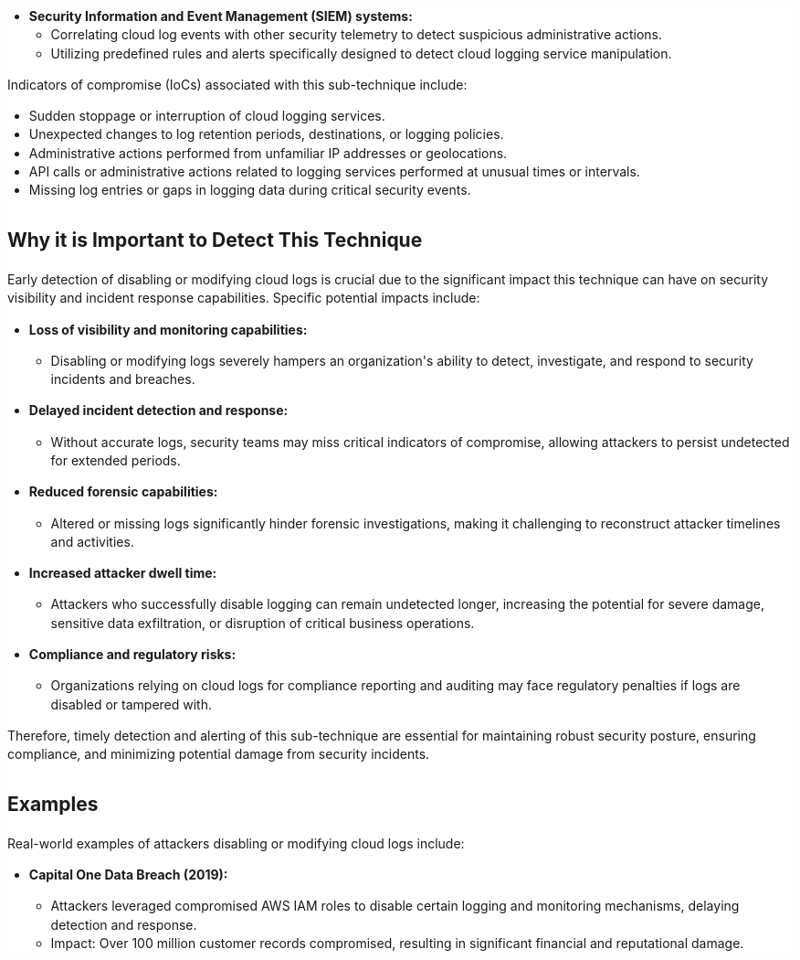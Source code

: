 - **Security Information and Event Management (SIEM) systems:**
  - Correlating cloud log events with other security telemetry to detect suspicious administrative actions.
  - Utilizing predefined rules and alerts specifically designed to detect cloud logging service manipulation.

Indicators of compromise (IoCs) associated with this sub-technique include:

- Sudden stoppage or interruption of cloud logging services.
- Unexpected changes to log retention periods, destinations, or logging policies.
- Administrative actions performed from unfamiliar IP addresses or geolocations.
- API calls or administrative actions related to logging services performed at unusual times or intervals.
- Missing log entries or gaps in logging data during critical security events.

## Why it is Important to Detect This Technique

Early detection of disabling or modifying cloud logs is crucial due to the significant impact this technique can have on security visibility and incident response capabilities. Specific potential impacts include:

- **Loss of visibility and monitoring capabilities:**

  - Disabling or modifying logs severely hampers an organization's ability to detect, investigate, and respond to security incidents and breaches.

- **Delayed incident detection and response:**

  - Without accurate logs, security teams may miss critical indicators of compromise, allowing attackers to persist undetected for extended periods.

- **Reduced forensic capabilities:**

  - Altered or missing logs significantly hinder forensic investigations, making it challenging to reconstruct attacker timelines and activities.

- **Increased attacker dwell time:**

  - Attackers who successfully disable logging can remain undetected longer, increasing the potential for severe damage, sensitive data exfiltration, or disruption of critical business operations.

- **Compliance and regulatory risks:**
  - Organizations relying on cloud logs for compliance reporting and auditing may face regulatory penalties if logs are disabled or tampered with.

Therefore, timely detection and alerting of this sub-technique are essential for maintaining robust security posture, ensuring compliance, and minimizing potential damage from security incidents.

## Examples

Real-world examples of attackers disabling or modifying cloud logs include:

- **Capital One Data Breach (2019):**

  - Attackers leveraged compromised AWS IAM roles to disable certain logging and monitoring mechanisms, delaying detection and response.
  - Impact: Over 100 million customer records compromised, resulting in significant financial and reputational damage.
